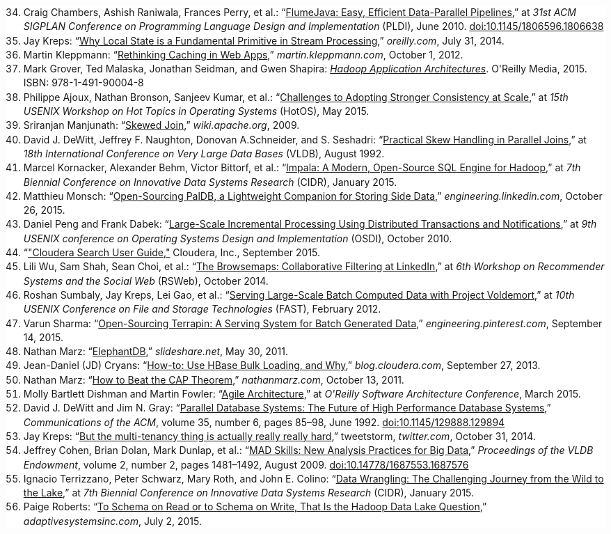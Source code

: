 34. Craig Chambers, Ashish Raniwala, Frances Perry, et al.: “[FlumeJava: Easy, Efficient Data-Parallel Pipelines](https://research.google.com/pubs/archive/35650.pdf),” at *31st ACM SIGPLAN Conference on Programming Language Design and Implementation* (PLDI), June 2010. [doi:10.1145/1806596.1806638](http://dx.doi.org/10.1145/1806596.1806638)
35. Jay Kreps: “[Why Local State is a Fundamental Primitive in Stream Processing](https://www.oreilly.com/ideas/why-local-state-is-a-fundamental-primitive-in-stream-processing),” *oreilly.com*, July 31, 2014.
36. Martin Kleppmann: “[Rethinking Caching in Web Apps](http://martin.kleppmann.com/2012/10/01/rethinking-caching-in-web-apps.html),” *martin.kleppmann.com*, October 1, 2012.
37. Mark Grover, Ted Malaska, Jonathan Seidman, and Gwen Shapira: *[Hadoop Application Architectures](http://shop.oreilly.com/product/0636920033196.do)*. O'Reilly Media, 2015. ISBN: 978-1-491-90004-8
38. Philippe Ajoux, Nathan Bronson, Sanjeev Kumar, et al.: “[Challenges to Adopting Stronger Consistency at Scale](https://www.usenix.org/system/files/conference/hotos15/hotos15-paper-ajoux.pdf),” at *15th USENIX Workshop on Hot Topics in Operating Systems* (HotOS), May 2015.
39. Sriranjan Manjunath: “[Skewed Join](https://wiki.apache.org/pig/PigSkewedJoinSpec),” *wiki.apache.org*, 2009.
40. David J. DeWitt, Jeffrey F. Naughton, Donovan A.Schneider, and S. Seshadri: “[Practical Skew Handling in Parallel Joins](http://www.vldb.org/conf/1992/P027.PDF),” at *18th International Conference on Very Large Data Bases* (VLDB), August 1992.
41. Marcel Kornacker, Alexander Behm, Victor Bittorf, et al.: “[Impala: A Modern, Open-Source SQL Engine for Hadoop](http://pandis.net/resources/cidr15impala.pdf),” at *7th Biennial Conference on Innovative Data Systems Research* (CIDR), January 2015.
42. Matthieu Monsch: “[Open-Sourcing PalDB, a Lightweight Companion for Storing Side Data](https://engineering.linkedin.com/blog/2015/10/open-sourcing-paldb--a-lightweight-companion-for-storing-side-da),” *engineering.linkedin.com*, October 26, 2015.
43. Daniel Peng and Frank Dabek: “[Large-Scale Incremental Processing Using Distributed Transactions and Notifications](https://www.usenix.org/legacy/event/osdi10/tech/full_papers/Peng.pdf),” at *9th USENIX conference on Operating Systems Design and Implementation* (OSDI), October 2010.
44. “["Cloudera Search User Guide,"](http://www.cloudera.com/documentation/cdh/5-1-x/Search/Cloudera-Search-User-Guide/Cloudera-Search-User-Guide.html) Cloudera, Inc., September 2015.
45. Lili Wu, Sam Shah, Sean Choi, et al.: “[The Browsemaps: Collaborative Filtering at LinkedIn](http://ls13-www.cs.uni-dortmund.de/homepage/rsweb2014/papers/rsweb2014_submission_3.pdf),” at *6th Workshop on Recommender Systems and the Social Web* (RSWeb), October 2014.
46. Roshan Sumbaly, Jay Kreps, Lei Gao, et al.: “[Serving Large-Scale Batch Computed Data with Project Voldemort](http://static.usenix.org/events/fast12/tech/full_papers/Sumbaly.pdf),” at *10th USENIX Conference on File and Storage Technologies* (FAST), February 2012.
47. Varun Sharma: “[Open-Sourcing Terrapin: A Serving System for Batch Generated Data](https://engineering.pinterest.com/blog/open-sourcing-terrapin-serving-system-batch-generated-data-0),” *engineering.pinterest.com*, September 14, 2015.
48. Nathan Marz: “[ElephantDB](http://www.slideshare.net/nathanmarz/elephantdb),” *slideshare.net*, May 30, 2011.
49. Jean-Daniel (JD) Cryans: “[How-to: Use HBase Bulk Loading, and Why](http://blog.cloudera.com/blog/2013/09/how-to-use-hbase-bulk-loading-and-why/),” *blog.cloudera.com*, September 27, 2013.
50. Nathan Marz: “[How to Beat the CAP Theorem](http://nathanmarz.com/blog/how-to-beat-the-cap-theorem.html),” *nathanmarz.com*, October 13, 2011.
51. Molly Bartlett Dishman and Martin Fowler: “[Agile Architecture](http://conferences.oreilly.com/software-architecture/sa2015/public/schedule/detail/40388),” at *O'Reilly Software Architecture Conference*, March 2015.
52. David J. DeWitt and Jim N. Gray: “[Parallel Database Systems: The Future of High Performance Database Systems](http://www.cs.cmu.edu/~pavlo/courses/fall2013/static/papers/dewittgray92.pdf),” *Communications of the ACM*, volume 35, number 6, pages 85–98, June 1992. [doi:10.1145/129888.129894](http://dx.doi.org/10.1145/129888.129894)
53. Jay Kreps: “[But the multi-tenancy thing is actually really really hard](https://twitter.com/jaykreps/status/528235702480142336),” tweetstorm, *twitter.com*, October 31, 2014.
54. Jeffrey Cohen, Brian Dolan, Mark Dunlap, et al.: “[MAD Skills: New Analysis Practices for Big Data](http://www.vldb.org/pvldb/2/vldb09-219.pdf),” *Proceedings of the VLDB Endowment*, volume 2, number 2, pages 1481–1492, August 2009. [doi:10.14778/1687553.1687576](http://dx.doi.org/10.14778/1687553.1687576)
55. Ignacio Terrizzano, Peter Schwarz, Mary Roth, and John E. Colino: “[Data Wrangling: The Challenging Journey from the Wild to the Lake](http://cidrdb.org/cidr2015/Papers/CIDR15_Paper2.pdf),” at *7th Biennial Conference on Innovative Data Systems Research* (CIDR), January 2015.
56. Paige Roberts: “[To Schema on Read or to Schema on Write, That Is the Hadoop Data Lake Question](http://adaptivesystemsinc.com/blog/to-schema-on-read-or-to-schema-on-write-that-is-the-hadoop-data-lake-question/),” *adaptivesystemsinc.com*, July 2, 2015.